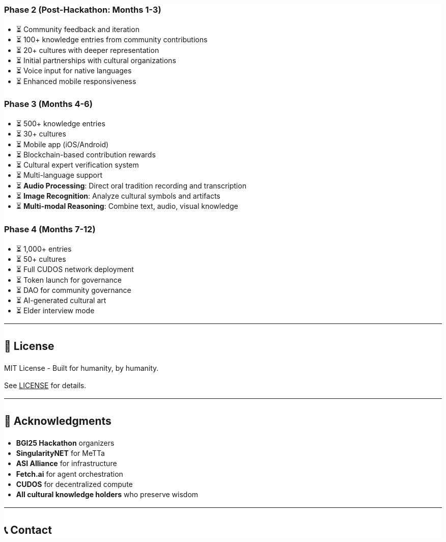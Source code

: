 
### Phase 2 (Post-Hackathon: Months 1-3)
- ⏳ Community feedback and iteration
- ⏳ 100+ knowledge entries from community contributions
- ⏳ 20+ cultures with deeper representation
- ⏳ Initial partnerships with cultural organizations
- ⏳ Voice input for native languages
- ⏳ Enhanced mobile responsiveness

### Phase 3 (Months 4-6)
- ⏳ 500+ knowledge entries
- ⏳ 30+ cultures
- ⏳ Mobile app (iOS/Android)
- ⏳ Blockchain-based contribution rewards
- ⏳ Cultural expert verification system
- ⏳ Multi-language support
- ⏳ **Audio Processing**: Direct oral tradition recording and transcription
- ⏳ **Image Recognition**: Analyze cultural symbols and artifacts
- ⏳ **Multi-modal Reasoning**: Combine text, audio, visual knowledge

### Phase 4 (Months 7-12)
- ⏳ 1,000+ entries
- ⏳ 50+ cultures
- ⏳ Full CUDOS network deployment
- ⏳ Token launch for governance
- ⏳ DAO for community governance
- ⏳ AI-generated cultural art
- ⏳ Elder interview mode

---

## 📝 License

MIT License - Built for humanity, by humanity.

See [LICENSE](LICENSE) for details.

---

## 🙏 Acknowledgments

- **BGI25 Hackathon** organizers
- **SingularityNET** for MeTTa
- **ASI Alliance** for infrastructure
- **Fetch.ai** for agent orchestration
- **CUDOS** for decentralized compute
- **All cultural knowledge holders** who preserve wisdom

---

## 📞 Contact
